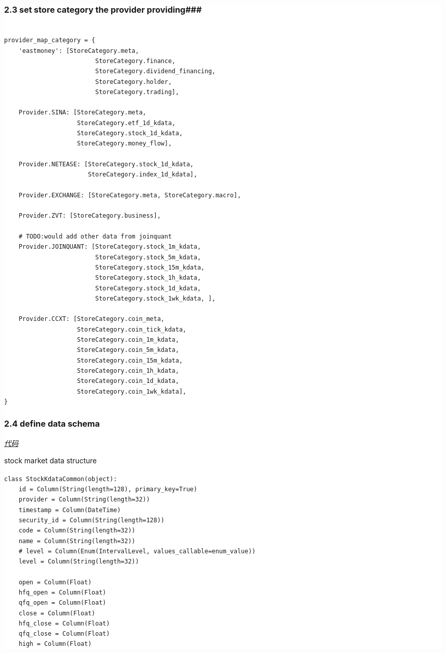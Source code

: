 ### 2.3 set store category the provider providing###
```

provider_map_category = {
    'eastmoney': [StoreCategory.meta,
                         StoreCategory.finance,
                         StoreCategory.dividend_financing,
                         StoreCategory.holder,
                         StoreCategory.trading],

    Provider.SINA: [StoreCategory.meta,
                    StoreCategory.etf_1d_kdata,
                    StoreCategory.stock_1d_kdata,
                    StoreCategory.money_flow],

    Provider.NETEASE: [StoreCategory.stock_1d_kdata,
                       StoreCategory.index_1d_kdata],

    Provider.EXCHANGE: [StoreCategory.meta, StoreCategory.macro],

    Provider.ZVT: [StoreCategory.business],

    # TODO:would add other data from joinquant
    Provider.JOINQUANT: [StoreCategory.stock_1m_kdata,
                         StoreCategory.stock_5m_kdata,
                         StoreCategory.stock_15m_kdata,
                         StoreCategory.stock_1h_kdata,
                         StoreCategory.stock_1d_kdata,
                         StoreCategory.stock_1wk_kdata, ],

    Provider.CCXT: [StoreCategory.coin_meta,
                    StoreCategory.coin_tick_kdata,
                    StoreCategory.coin_1m_kdata,
                    StoreCategory.coin_5m_kdata,
                    StoreCategory.coin_15m_kdata,
                    StoreCategory.coin_1h_kdata,
                    StoreCategory.coin_1d_kdata,
                    StoreCategory.coin_1wk_kdata],
}

```
### 2.4 define data schema ###
[*代码*](https://github.com/zvtvz/zvt/blob/master/zvt/domain/quote.py#L9)  

stock market data structure

```
class StockKdataCommon(object):
    id = Column(String(length=128), primary_key=True)
    provider = Column(String(length=32))
    timestamp = Column(DateTime)
    security_id = Column(String(length=128))
    code = Column(String(length=32))
    name = Column(String(length=32))
    # level = Column(Enum(IntervalLevel, values_callable=enum_value))
    level = Column(String(length=32))

    open = Column(Float)
    hfq_open = Column(Float)
    qfq_open = Column(Float)
    close = Column(Float)
    hfq_close = Column(Float)
    qfq_close = Column(Float)
    high = Column(Float)
```